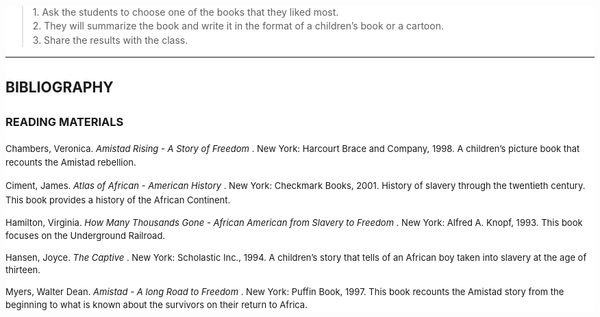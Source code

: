 <blockquote>
<dl>
<dt>
1. Ask the students to choose one of the books that they liked most.
<dt>
<dt>
2. They will summarize the book and write it in the format of a children’s book or a cartoon.
<dt>
<dt>
3. Share the results with the class.
</dt>
</dt>
</dt>
</dt>
</dt>
</dl>
</blockquote>
<hr/>
<h2>
BIBLIOGRAPHY
</h2>
<h3>
READING MATERIALS
</h3>
<p>
<font size="-1">
Chambers, Veronica.
<i>
Amistad Rising - A Story of Freedom
</i>
. New York: Harcourt Brace and Company, 1998. A children’s picture book that recounts the Amistad rebellion.
<p>
Ciment, James.
<i>
Atlas of African - American History
</i>
. New York: Checkmark Books, 2001. History of slavery through the twentieth century. This book provides a history of the African Continent.
</p>
<p>
Hamilton, Virginia.
<i>
How Many Thousands Gone - African American from Slavery to Freedom
</i>
. New York: Alfred A. Knopf, 1993. This book focuses on the Underground Railroad.
</p>
<p>
Hansen, Joyce.
<i>
The Captive
</i>
. New York: Scholastic Inc., 1994. A children’s story that tells of an African boy taken into slavery at the age of thirteen.
</p>
<p>
Myers, Walter Dean.
<i>
Amistad - A long Road to Freedom
</i>
. New York: Puffin Book, 1997. This book recounts the Amistad story from the beginning to what is known about the survivors on their return to Africa.
</p>
<p>